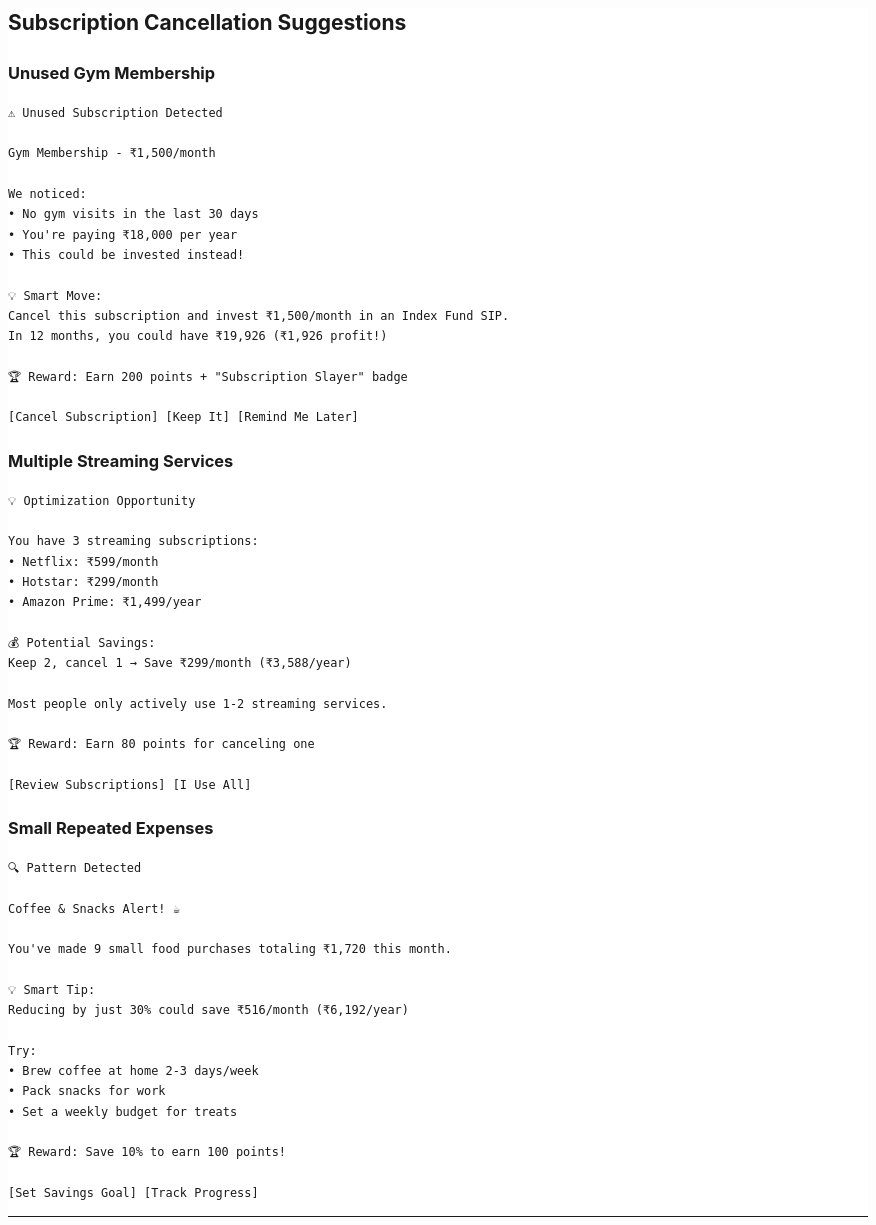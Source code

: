 
## Subscription Cancellation Suggestions

### Unused Gym Membership
```
⚠️ Unused Subscription Detected

Gym Membership - ₹1,500/month

We noticed:
• No gym visits in the last 30 days
• You're paying ₹18,000 per year
• This could be invested instead!

💡 Smart Move:
Cancel this subscription and invest ₹1,500/month in an Index Fund SIP. 
In 12 months, you could have ₹19,926 (₹1,926 profit!)

🏆 Reward: Earn 200 points + "Subscription Slayer" badge

[Cancel Subscription] [Keep It] [Remind Me Later]
```

### Multiple Streaming Services
```
💡 Optimization Opportunity

You have 3 streaming subscriptions:
• Netflix: ₹599/month
• Hotstar: ₹299/month
• Amazon Prime: ₹1,499/year

💰 Potential Savings:
Keep 2, cancel 1 → Save ₹299/month (₹3,588/year)

Most people only actively use 1-2 streaming services.

🏆 Reward: Earn 80 points for canceling one

[Review Subscriptions] [I Use All]
```

### Small Repeated Expenses
```
🔍 Pattern Detected

Coffee & Snacks Alert! ☕

You've made 9 small food purchases totaling ₹1,720 this month.

💡 Smart Tip:
Reducing by just 30% could save ₹516/month (₹6,192/year)

Try:
• Brew coffee at home 2-3 days/week
• Pack snacks for work
• Set a weekly budget for treats

🏆 Reward: Save 10% to earn 100 points!

[Set Savings Goal] [Track Progress]
```

---